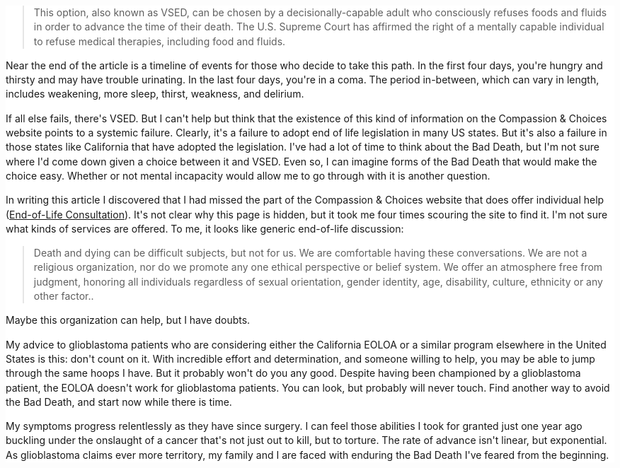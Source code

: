 > This option, also known as VSED, can be chosen by a decisionally-capable adult who consciously refuses foods and fluids in order to advance the time of their death. The U.S. Supreme Court has affirmed the right of a mentally capable individual to refuse medical therapies, including food and fluids.

Near the end of the article is a timeline of events for those who decide to take this path. In the first four days, you're hungry and thirsty and may have trouble urinating. In the last four days, you're in a coma. The period in-between, which can vary in length, includes weakening, more sleep, thirst, weakness, and delirium.

If all else fails, there's VSED. But I can't help but think that the existence of this kind of information on the Compassion & Choices website points to a systemic failure. Clearly, it's a failure to adopt end of life legislation in many US states. But it's also a failure in those states like California that have adopted the legislation. I've had a lot of time to think about the Bad Death, but I'm not sure where I'd come down given a choice between it and VSED. Even so, I can imagine forms of the Bad Death that would make the choice easy. Whether or not mental incapacity would allow me to go through with it is another question.

In writing this article I discovered that I had missed the part of the Compassion & Choices website that does offer individual help ([End-of-Life Consultation](https://www.compassionandchoices.org/eolc/contact)). It's not clear why this page is hidden, but it took me four times scouring the site to find it. I'm not sure what kinds of services are offered. To me, it looks like generic end-of-life discussion:

> Death and dying can be difficult subjects, but not for us. We are comfortable having these conversations. We are not a religious organization, nor do we promote any one ethical perspective or belief system. We offer an atmosphere free from judgment, honoring all individuals regardless of sexual orientation, gender identity, age, disability, culture, ethnicity or any other factor..

Maybe this organization can help, but I have doubts.

My advice to glioblastoma patients who are considering either the California EOLOA or a similar program elsewhere in the United States is this: don't count on it. With incredible effort and determination, and someone willing to help, you may be able to jump through the same hoops I have. But it probably won't do you any good. Despite having been championed by a glioblastoma patient, the EOLOA doesn't work for glioblastoma patients. You can look, but probably will never touch. Find another way to avoid the Bad Death, and start now while there is time.

My symptoms progress relentlessly as they have since surgery. I can feel those abilities I took for granted just one year ago buckling under the onslaught of a cancer that's not just out to kill, but to torture. The rate of advance isn't linear, but exponential. As glioblastoma claims ever more territory, my family and I are faced with enduring the Bad Death I've feared from the beginning.
